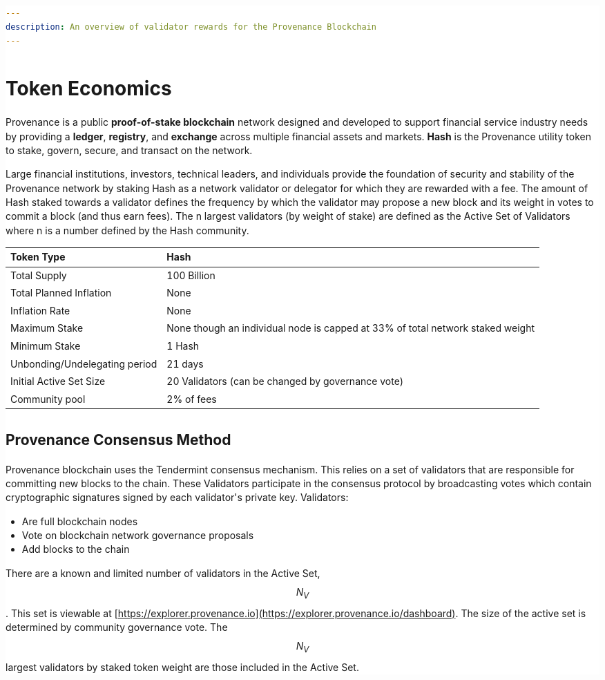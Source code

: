 ```yaml
---
description: An overview of validator rewards for the Provenance Blockchain
---
```


# Token Economics

Provenance is a public **proof-of-stake blockchain** network designed and developed to support financial service industry needs by providing a **ledger**, **registry**, and **exchange** across multiple financial assets and markets. **Hash** is the Provenance utility token to stake, govern, secure, and transact on the network.

Large financial institutions, investors, technical leaders, and individuals provide the foundation of security and stability of the Provenance network by staking Hash as a network validator or delegator for which they are rewarded with a fee. The amount of Hash staked towards a validator defines the frequency by which the validator may propose a new block and its weight in votes to commit a block \(and thus earn fees\). The n largest validators \(by weight of stake\) are defined as the Active Set of Validators where n is a number defined by the Hash community.

| Token Type | Hash |
| :--- | :--- |
| Total Supply | 100 Billion |
| Total Planned Inflation | None |
| Inflation Rate | None |
| Maximum Stake | None though an individual node is capped at 33% of total network staked weight |
| Minimum Stake | 1 Hash |
| Unbonding/Undelegating period | 21 days |
| Initial Active Set Size | 20 Validators \(can be changed by governance vote\) |
| Community pool | 2% of fees |

## Provenance Consensus Method

Provenance blockchain uses the Tendermint consensus mechanism. This relies on a set of validators that are responsible for committing new blocks to the chain. These Validators participate in the consensus protocol by broadcasting votes which contain cryptographic signatures signed by each validator's private key. Validators:

* Are full blockchain nodes
* Vote on blockchain network governance proposals
* Add blocks to the chain

There are a known and limited number of validators in the Active Set,$$N_{V}$$. This set is viewable at [https://explorer.provenance.io](https://explorer.provenance.io/dashboard). The size of the active set is determined by community governance vote. The$$N_{V}$$largest validators by staked token weight are those included in the Active Set.
